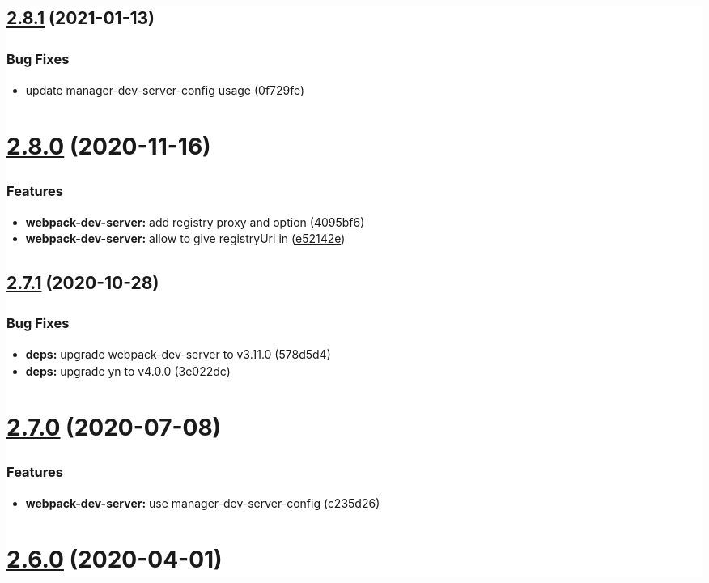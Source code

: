 

## [2.8.1](https://github.com/ovh/manager/compare/@ovh-ux/manager-webpack-dev-server@2.8.0...@ovh-ux/manager-webpack-dev-server@2.8.1) (2021-01-13)


### Bug Fixes

* update manager-dev-server-config usage ([0f729fe](https://github.com/ovh/manager/commit/0f729fe9c26be55825cb63ee39f1586b7dd82847))



# [2.8.0](https://github.com/ovh/manager/compare/@ovh-ux/manager-webpack-dev-server@2.7.1...@ovh-ux/manager-webpack-dev-server@2.8.0) (2020-11-16)


### Features

* **webpack-dev-server:** add registry proxy and option ([4095bf6](https://github.com/ovh/manager/commit/4095bf668328a81165e2db671a55ee5219036193))
* **webpack-dev-server:** allow to give registryUrl in ([e52142e](https://github.com/ovh/manager/commit/e52142e86dc712a2722c4a1e702f4022cb10c805))



## [2.7.1](https://github.com/ovh/manager/compare/@ovh-ux/manager-webpack-dev-server@2.7.0...@ovh-ux/manager-webpack-dev-server@2.7.1) (2020-10-28)


### Bug Fixes

* **deps:** upgrade webpack-dev-server to v3.11.0 ([578d5d4](https://github.com/ovh/manager/commit/578d5d4d765a8a2a98ff22670afb545fb5a20623))
* **deps:** upgrade yn to v4.0.0 ([3e022dc](https://github.com/ovh/manager/commit/3e022dc26fe5daf0161108d15365c3da31c8faca))



# [2.7.0](https://github.com/ovh-ux/manager/compare/@ovh-ux/manager-webpack-dev-server@2.6.0...@ovh-ux/manager-webpack-dev-server@2.7.0) (2020-07-08)


### Features

* **webpack-dev-server:** use manager-dev-server-config ([c235d26](https://github.com/ovh-ux/manager/commit/c235d269b405dadcdeef8268983c5a43814e3569))



# [2.6.0](https://github.com/ovh-ux/manager/compare/@ovh-ux/manager-webpack-dev-server@2.5.0...@ovh-ux/manager-webpack-dev-server@2.6.0) (2020-04-01)
